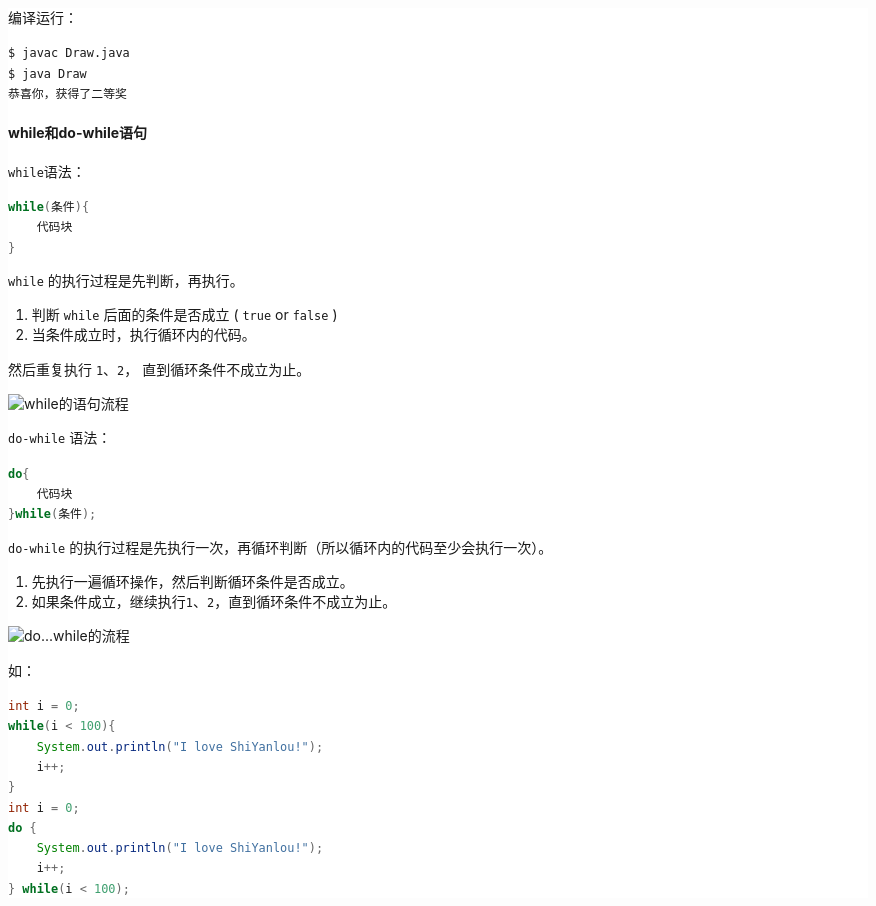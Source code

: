 编译运行：

```bash
$ javac Draw.java
$ java Draw
恭喜你，获得了二等奖
```





#### while和do-while语句

`while`语法：

```java
while(条件){
    代码块
}
```

`while` 的执行过程是先判断，再执行。

1. 判断 `while` 后面的条件是否成立 ( `true` or `false` )
2. 当条件成立时，执行循环内的代码。

然后重复执行 `1`、`2`， 直到循环条件不成立为止。

![while的语句流程](https://doc.shiyanlou.com/document-uid79144labid1051timestamp1434348643037.png/wm)

`do-while` 语法：

```java
do{
    代码块
}while(条件);
```

`do-while` 的执行过程是先执行一次，再循环判断（所以循环内的代码至少会执行一次）。

1. 先执行一遍循环操作，然后判断循环条件是否成立。
2. 如果条件成立，继续执行`1`、`2`，直到循环条件不成立为止。

![do...while的流程](https://doc.shiyanlou.com/document-uid79144labid1051timestamp1434348718160.png/wm)

如：

```java
int i = 0;
while(i < 100){
    System.out.println("I love ShiYanlou!");
    i++;
}
int i = 0;
do {
    System.out.println("I love ShiYanlou!");
    i++;
} while(i < 100);
```
